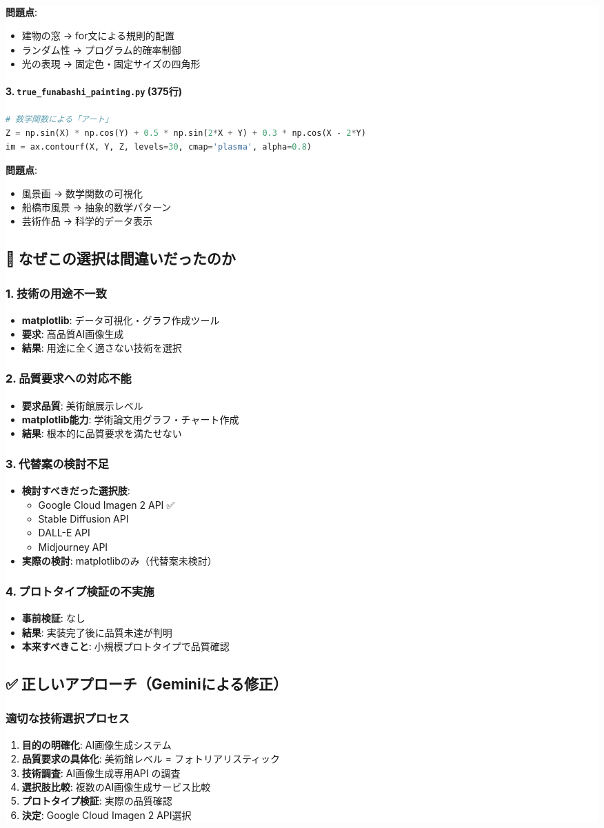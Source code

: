 **問題点**:
- 建物の窓 → for文による規則的配置
- ランダム性 → プログラム的確率制御
- 光の表現 → 固定色・固定サイズの四角形

#### 3. `true_funabashi_painting.py` (375行)
```python
# 数学関数による「アート」
Z = np.sin(X) * np.cos(Y) + 0.5 * np.sin(2*X + Y) + 0.3 * np.cos(X - 2*Y)
im = ax.contourf(X, Y, Z, levels=30, cmap='plasma', alpha=0.8)
```

**問題点**:
- 風景画 → 数学関数の可視化
- 船橋市風景 → 抽象的数学パターン
- 芸術作品 → 科学的データ表示

## 🚫 なぜこの選択は間違いだったのか

### 1. 技術の用途不一致
- **matplotlib**: データ可視化・グラフ作成ツール
- **要求**: 高品質AI画像生成
- **結果**: 用途に全く適さない技術を選択

### 2. 品質要求への対応不能
- **要求品質**: 美術館展示レベル
- **matplotlib能力**: 学術論文用グラフ・チャート作成
- **結果**: 根本的に品質要求を満たせない

### 3. 代替案の検討不足
- **検討すべきだった選択肢**:
  - Google Cloud Imagen 2 API ✅
  - Stable Diffusion API
  - DALL-E API
  - Midjourney API
- **実際の検討**: matplotlibのみ（代替案未検討）

### 4. プロトタイプ検証の不実施
- **事前検証**: なし
- **結果**: 実装完了後に品質未達が判明
- **本来すべきこと**: 小規模プロトタイプで品質確認

## ✅ 正しいアプローチ（Geminiによる修正）

### 適切な技術選択プロセス
1. **目的の明確化**: AI画像生成システム
2. **品質要求の具体化**: 美術館レベル = フォトリアリスティック
3. **技術調査**: AI画像生成専用API の調査
4. **選択肢比較**: 複数のAI画像生成サービス比較
5. **プロトタイプ検証**: 実際の品質確認
6. **決定**: Google Cloud Imagen 2 API選択
